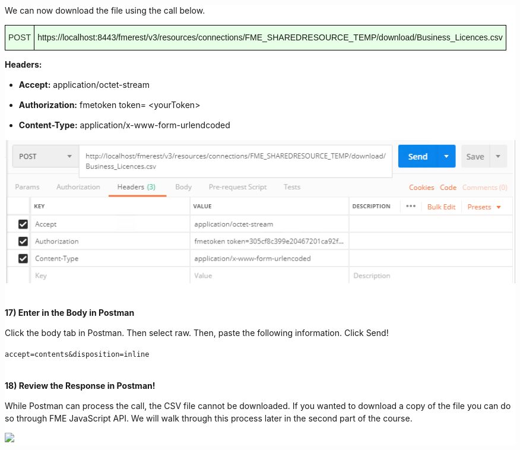 We can now download the file using the call below.


<style type="text/css">
.tg  {border-collapse:collapse;border-spacing:0;}
.tg td{font-family:Arial, sans-serif;font-size:14px;padding:10px 5px;border-style:solid;border-width:1px;overflow:hidden;word-break:normal;border-color:black;}
.tg th{font-family:Arial, sans-serif;font-size:14px;font-weight:normal;padding:10px 5px;border-style:solid;border-width:1px;overflow:hidden;word-break:normal;border-color:black;}
.tg .tg-ao4k{background-color:#e6ffe6;color:#333333;vertical-align:top}
.tg .tg-a080{background-color:#e6ffe6;vertical-align:top}
</style>
<table class="tg" style="table-layout: fixed; width: 100%">
  <tr>
    <th class="tg-ao4k">POST</th>
    <th class="tg-a080" style="word-wrap: break-word">https://localhost:8443/fmerest/v3/resources/connections/FME_SHAREDRESOURCE_TEMP/download/Business_Licences.csv</th>
  </tr>
</table>

**Headers:**

- **Accept:** application/octet-stream

- **Authorization:** fmetoken token= &lt;yourToken>

- **Content-Type:** application/x-www-form-urlendcoded

![](./Images/image6.3.12.DownloadCSV.png)


<br>**17) Enter in the Body in Postman**

Click the body tab in Postman. Then select raw. Then, paste the following information. Click Send!

    accept=contents&disposition=inline

<br>**18) Review the Response in Postman!**

While Postman can process the call, the CSV file cannot be downloaded. If you wanted to download a copy of the file you can do so through FME JavaScript API. We will walk through this process later in the second part of the course.

![](./Images/image6.3.13.ConnectionsResponse.png)
